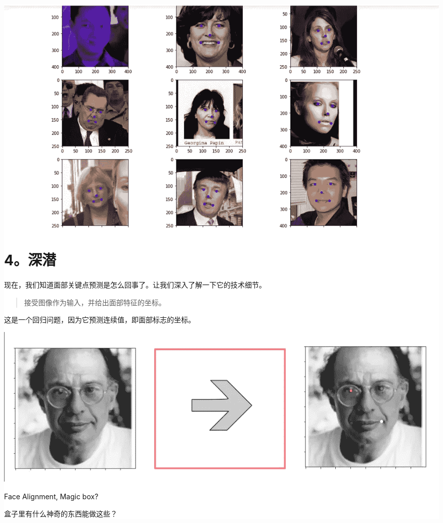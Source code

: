 ![](img/182b3d562f104267482cfb3ad1205406.png)

# **4。深潜**

现在，我们知道面部关键点预测是怎么回事了。让我们深入了解一下它的技术细节。

> 接受图像作为输入，并给出面部特征的坐标。

这是一个回归问题，因为它预测连续值，即面部标志的坐标。

![](img/bb8e1a1beaa8d1eda778f76887aa89fb.png)

Face Alignment, Magic box?

盒子里有什么神奇的东西能做这些？
